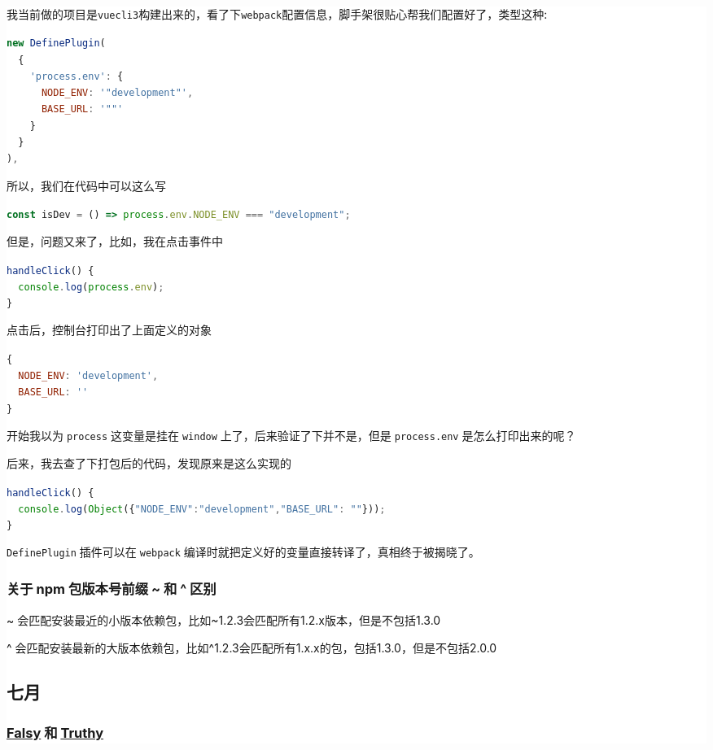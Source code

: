 我当前做的项目是`vuecli3`构建出来的，看了下`webpack`配置信息，脚手架很贴心帮我们配置好了，类型这种:

```js
new DefinePlugin(
  {
    'process.env': {
      NODE_ENV: '"development"',
      BASE_URL: '""'
    }
  }
),
```

所以，我们在代码中可以这么写

```js
const isDev = () => process.env.NODE_ENV === "development";
```

但是，问题又来了，比如，我在点击事件中

```js
handleClick() {
  console.log(process.env);
}
```

点击后，控制台打印出了上面定义的对象

```js
{
  NODE_ENV: 'development',
  BASE_URL: ''
}
```

开始我以为 `process` 这变量是挂在 `window` 上了，后来验证了下并不是，但是 `process.env` 是怎么打印出来的呢？

后来，我去查了下打包后的代码，发现原来是这么实现的

```js
handleClick() {
  console.log(Object({"NODE_ENV":"development","BASE_URL": ""}));
}
```

`DefinePlugin` 插件可以在 `webpack` 编译时就把定义好的变量直接转译了，真相终于被揭晓了。 

### 关于 npm 包版本号前缀 ~ 和 ^ 区别

~ 会匹配安装最近的小版本依赖包，比如~1.2.3会匹配所有1.2.x版本，但是不包括1.3.0

^ 会匹配安装最新的大版本依赖包，比如^1.2.3会匹配所有1.x.x的包，包括1.3.0，但是不包括2.0.0

## 七月

### [Falsy](https://developer.mozilla.org/zh-CN/docs/Glossary/Falsy) 和 [Truthy](https://developer.mozilla.org/zh-CN/docs/Glossary/Truthy)

